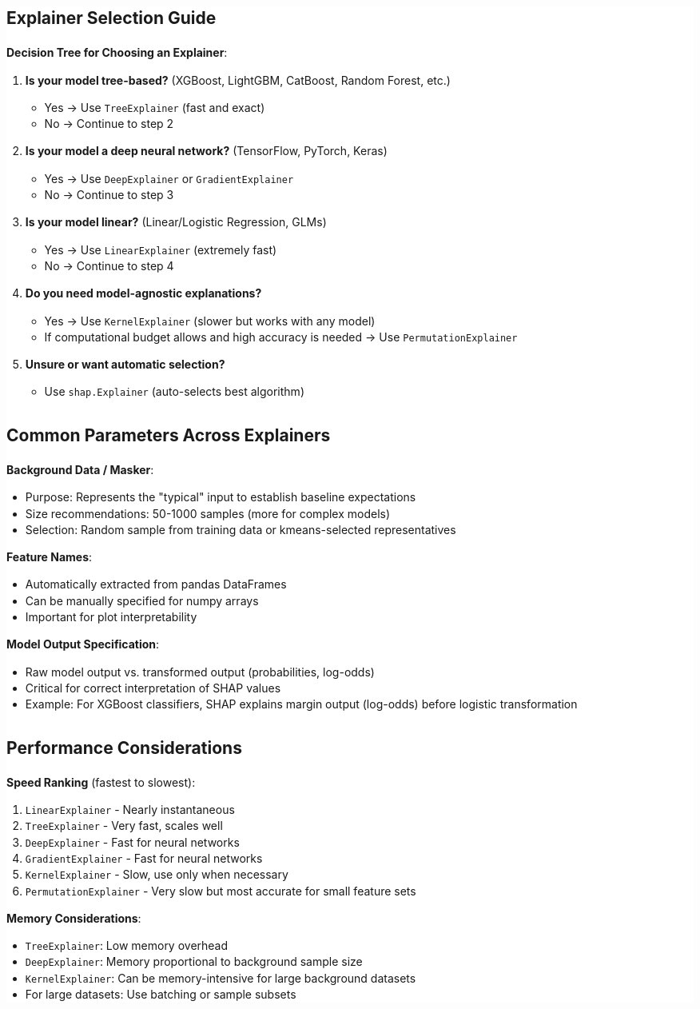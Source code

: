 ## Explainer Selection Guide

**Decision Tree for Choosing an Explainer**:

1. **Is your model tree-based?** (XGBoost, LightGBM, CatBoost, Random Forest, etc.)
   - Yes → Use `TreeExplainer` (fast and exact)
   - No → Continue to step 2

2. **Is your model a deep neural network?** (TensorFlow, PyTorch, Keras)
   - Yes → Use `DeepExplainer` or `GradientExplainer`
   - No → Continue to step 3

3. **Is your model linear?** (Linear/Logistic Regression, GLMs)
   - Yes → Use `LinearExplainer` (extremely fast)
   - No → Continue to step 4

4. **Do you need model-agnostic explanations?**
   - Yes → Use `KernelExplainer` (slower but works with any model)
   - If computational budget allows and high accuracy is needed → Use `PermutationExplainer`

5. **Unsure or want automatic selection?**
   - Use `shap.Explainer` (auto-selects best algorithm)

## Common Parameters Across Explainers

**Background Data / Masker**:
- Purpose: Represents the "typical" input to establish baseline expectations
- Size recommendations: 50-1000 samples (more for complex models)
- Selection: Random sample from training data or kmeans-selected representatives

**Feature Names**:
- Automatically extracted from pandas DataFrames
- Can be manually specified for numpy arrays
- Important for plot interpretability

**Model Output Specification**:
- Raw model output vs. transformed output (probabilities, log-odds)
- Critical for correct interpretation of SHAP values
- Example: For XGBoost classifiers, SHAP explains margin output (log-odds) before logistic transformation

## Performance Considerations

**Speed Ranking** (fastest to slowest):
1. `LinearExplainer` - Nearly instantaneous
2. `TreeExplainer` - Very fast, scales well
3. `DeepExplainer` - Fast for neural networks
4. `GradientExplainer` - Fast for neural networks
5. `KernelExplainer` - Slow, use only when necessary
6. `PermutationExplainer` - Very slow but most accurate for small feature sets

**Memory Considerations**:
- `TreeExplainer`: Low memory overhead
- `DeepExplainer`: Memory proportional to background sample size
- `KernelExplainer`: Can be memory-intensive for large background datasets
- For large datasets: Use batching or sample subsets
